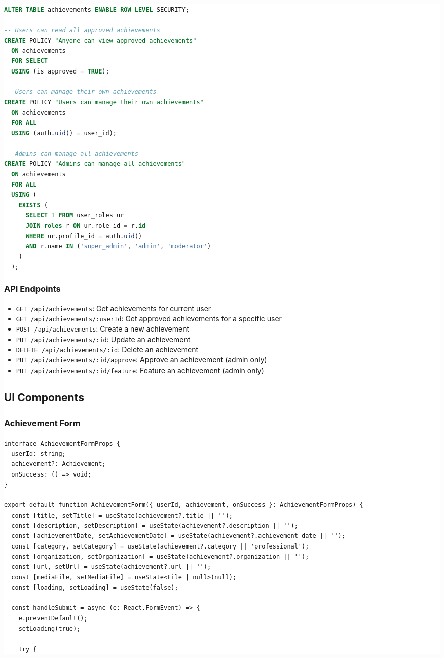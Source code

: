 ```sql
ALTER TABLE achievements ENABLE ROW LEVEL SECURITY;

-- Users can read all approved achievements
CREATE POLICY "Anyone can view approved achievements"
  ON achievements
  FOR SELECT
  USING (is_approved = TRUE);

-- Users can manage their own achievements
CREATE POLICY "Users can manage their own achievements"
  ON achievements
  FOR ALL
  USING (auth.uid() = user_id);

-- Admins can manage all achievements
CREATE POLICY "Admins can manage all achievements"
  ON achievements
  FOR ALL
  USING (
    EXISTS (
      SELECT 1 FROM user_roles ur
      JOIN roles r ON ur.role_id = r.id
      WHERE ur.profile_id = auth.uid()
      AND r.name IN ('super_admin', 'admin', 'moderator')
    )
  );
```

### API Endpoints
- `GET /api/achievements`: Get achievements for current user
- `GET /api/achievements/:userId`: Get approved achievements for a specific user
- `POST /api/achievements`: Create a new achievement
- `PUT /api/achievements/:id`: Update an achievement
- `DELETE /api/achievements/:id`: Delete an achievement
- `PUT /api/achievements/:id/approve`: Approve an achievement (admin only)
- `PUT /api/achievements/:id/feature`: Feature an achievement (admin only)

## UI Components

### Achievement Form
```tsx
interface AchievementFormProps {
  userId: string;
  achievement?: Achievement;
  onSuccess: () => void;
}

export default function AchievementForm({ userId, achievement, onSuccess }: AchievementFormProps) {
  const [title, setTitle] = useState(achievement?.title || '');
  const [description, setDescription] = useState(achievement?.description || '');
  const [achievementDate, setAchievementDate] = useState(achievement?.achievement_date || '');
  const [category, setCategory] = useState(achievement?.category || 'professional');
  const [organization, setOrganization] = useState(achievement?.organization || '');
  const [url, setUrl] = useState(achievement?.url || '');
  const [mediaFile, setMediaFile] = useState<File | null>(null);
  const [loading, setLoading] = useState(false);
  
  const handleSubmit = async (e: React.FormEvent) => {
    e.preventDefault();
    setLoading(true);
    
    try {
```